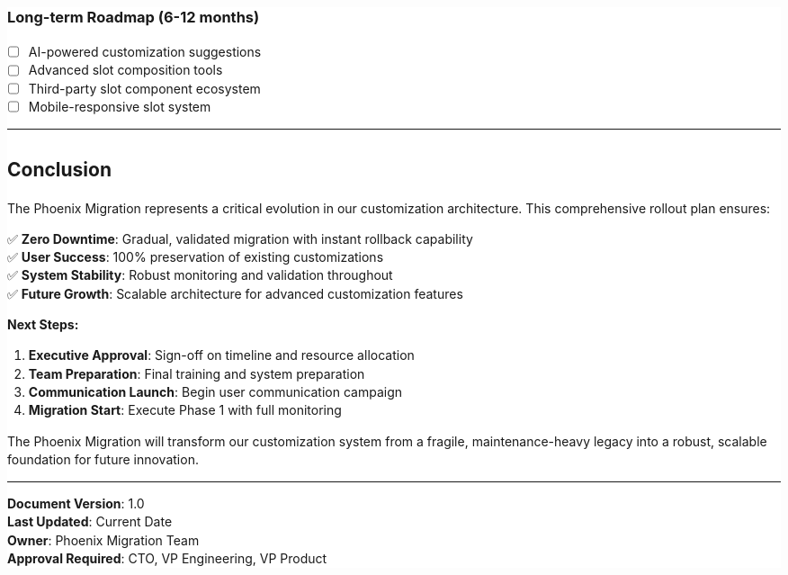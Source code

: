 ### Long-term Roadmap (6-12 months)
- [ ] AI-powered customization suggestions
- [ ] Advanced slot composition tools
- [ ] Third-party slot component ecosystem
- [ ] Mobile-responsive slot system

---

## Conclusion

The Phoenix Migration represents a critical evolution in our customization architecture. This comprehensive rollout plan ensures:

✅ **Zero Downtime**: Gradual, validated migration with instant rollback capability  
✅ **User Success**: 100% preservation of existing customizations  
✅ **System Stability**: Robust monitoring and validation throughout  
✅ **Future Growth**: Scalable architecture for advanced customization features

**Next Steps:**
1. **Executive Approval**: Sign-off on timeline and resource allocation
2. **Team Preparation**: Final training and system preparation
3. **Communication Launch**: Begin user communication campaign
4. **Migration Start**: Execute Phase 1 with full monitoring

The Phoenix Migration will transform our customization system from a fragile, maintenance-heavy legacy into a robust, scalable foundation for future innovation.

---

**Document Version**: 1.0  
**Last Updated**: Current Date  
**Owner**: Phoenix Migration Team  
**Approval Required**: CTO, VP Engineering, VP Product